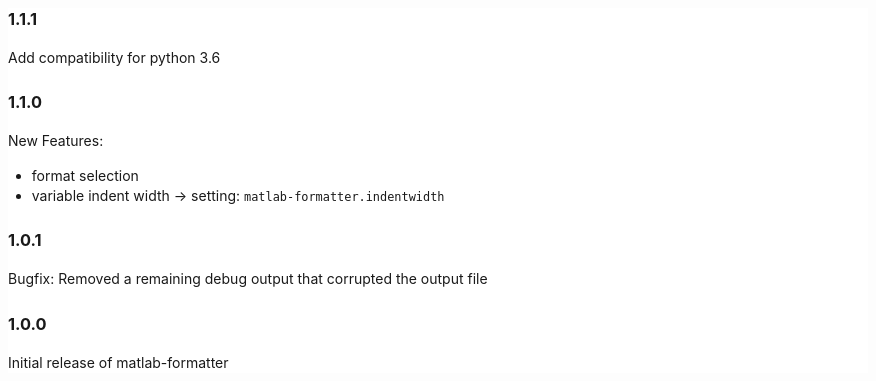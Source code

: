 ### 1.1.1
Add compatibility for python 3.6

### 1.1.0
New Features:
* format selection
* variable indent width → setting: `matlab-formatter.indentwidth`

### 1.0.1
Bugfix: Removed a remaining debug output that corrupted the output file

### 1.0.0
Initial release of matlab-formatter
